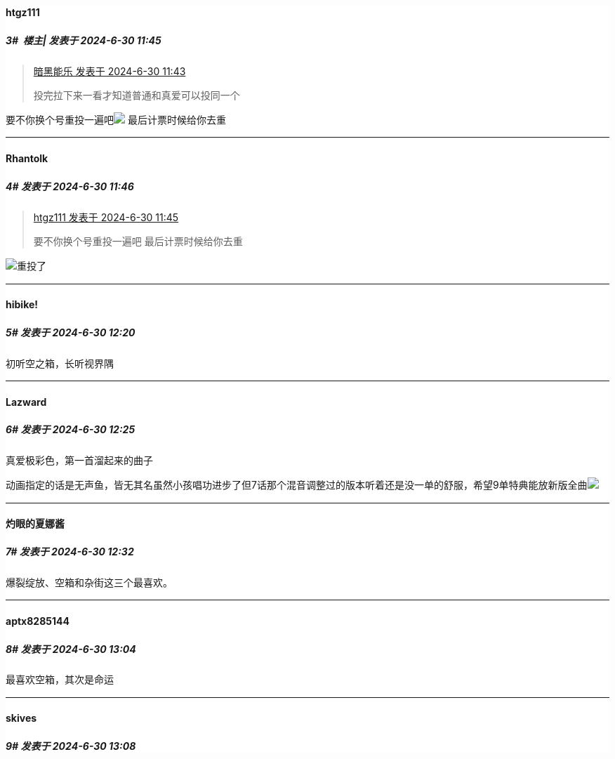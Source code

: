 ####  htgz111  
##### 3#         楼主| 发表于 2024-6-30 11:45

<blockquote><a href="httphttps://bbs.saraba1st.com/2b/forum.php?mod=redirect&amp;goto=findpost&amp;pid=65431737&amp;ptid=2189540" target="_blank">暗黑能乐 发表于 2024-6-30 11:43</a>

投完拉下来一看才知道普通和真爱可以投同一个</blockquote>
要不你换个号重投一遍吧<img src="https://static.saraba1st.com/image/smiley/face2017/068.png" referrerpolicy="no-referrer"> 最后计票时候给你去重

*****

####  Rhantolk  
##### 4#       发表于 2024-6-30 11:46

<blockquote><a href="httphttps://bbs.saraba1st.com/2b/forum.php?mod=redirect&amp;goto=findpost&amp;pid=65431756&amp;ptid=2189540" target="_blank">htgz111 发表于 2024-6-30 11:45</a>

要不你换个号重投一遍吧 最后计票时候给你去重</blockquote>
<img src="https://static.saraba1st.com/image/smiley/face/187.gif" referrerpolicy="no-referrer">重投了

*****

####  hibike!  
##### 5#       发表于 2024-6-30 12:20

初听空之箱，长听视界隅

*****

####  Lazward  
##### 6#       发表于 2024-6-30 12:25

真爱极彩色，第一首溜起来的曲子

动画指定的话是无声鱼，皆无其名虽然小孩唱功进步了但7话那个混音调整过的版本听着还是没一单的舒服，希望9单特典能放新版全曲<img src="https://static.saraba1st.com/image/smiley/face2017/074.png" referrerpolicy="no-referrer">

*****

####  灼眼的夏娜酱  
##### 7#       发表于 2024-6-30 12:32

爆裂绽放、空箱和杂街这三个最喜欢。

*****

####  aptx8285144  
##### 8#       发表于 2024-6-30 13:04

最喜欢空箱，其次是命运

*****

####  skives  
##### 9#       发表于 2024-6-30 13:08
